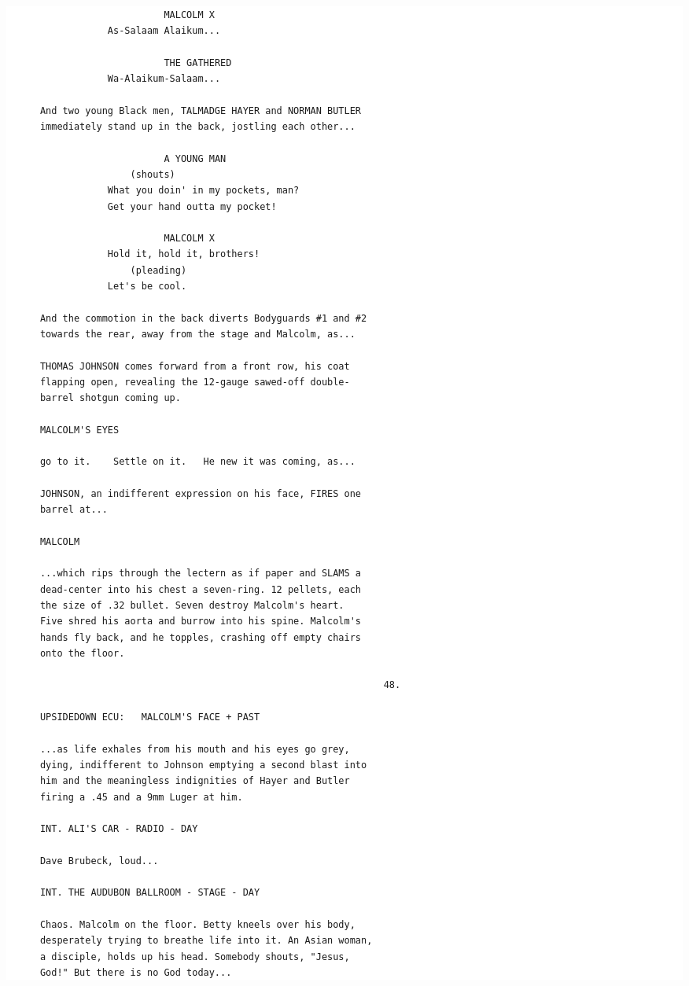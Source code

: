                                 MALCOLM X
                      As-Salaam Alaikum...
          
                                THE GATHERED
                      Wa-Alaikum-Salaam...
          
          And two young Black men, TALMADGE HAYER and NORMAN BUTLER
          immediately stand up in the back, jostling each other...
          
                                A YOUNG MAN
                          (shouts)
                      What you doin' in my pockets, man?
                      Get your hand outta my pocket!
          
                                MALCOLM X
                      Hold it, hold it, brothers!
                          (pleading)
                      Let's be cool.
          
          And the commotion in the back diverts Bodyguards #1 and #2
          towards the rear, away from the stage and Malcolm, as...
          
          THOMAS JOHNSON comes forward from a front row, his coat
          flapping open, revealing the 12-gauge sawed-off double-
          barrel shotgun coming up.
          
          MALCOLM'S EYES
          
          go to it.    Settle on it.   He new it was coming, as...
          
          JOHNSON, an indifferent expression on his face, FIRES one
          barrel at...
          
          MALCOLM
          
          ...which rips through the lectern as if paper and SLAMS a
          dead-center into his chest a seven-ring. 12 pellets, each
          the size of .32 bullet. Seven destroy Malcolm's heart.
          Five shred his aorta and burrow into his spine. Malcolm's
          hands fly back, and he topples, crashing off empty chairs
          onto the floor.
          
                                                                       48.
          
          UPSIDEDOWN ECU:   MALCOLM'S FACE + PAST
          
          ...as life exhales from his mouth and his eyes go grey,
          dying, indifferent to Johnson emptying a second blast into
          him and the meaningless indignities of Hayer and Butler
          firing a .45 and a 9mm Luger at him.
          
          INT. ALI'S CAR - RADIO - DAY
          
          Dave Brubeck, loud...
          
          INT. THE AUDUBON BALLROOM - STAGE - DAY
          
          Chaos. Malcolm on the floor. Betty kneels over his body,
          desperately trying to breathe life into it. An Asian woman,
          a disciple, holds up his head. Somebody shouts, "Jesus,
          God!" But there is no God today...
          